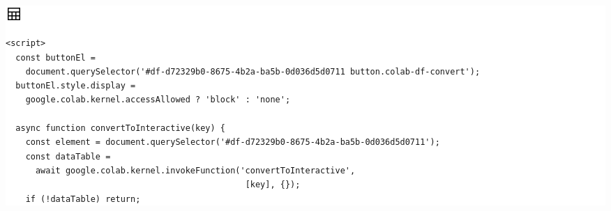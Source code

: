   <svg xmlns="http://www.w3.org/2000/svg" height="24px" viewBox="0 -960 960 960">
    <path d="M120-120v-720h720v720H120Zm60-500h600v-160H180v160Zm220 220h160v-160H400v160Zm0 220h160v-160H400v160ZM180-400h160v-160H180v160Zm440 0h160v-160H620v160ZM180-180h160v-160H180v160Zm440 0h160v-160H620v160Z"/>
  </svg>
    </button>

  <style>
    .colab-df-container {
      display:flex;
      gap: 12px;
    }

    .colab-df-convert {
      background-color: #E8F0FE;
      border: none;
      border-radius: 50%;
      cursor: pointer;
      display: none;
      fill: #1967D2;
      height: 32px;
      padding: 0 0 0 0;
      width: 32px;
    }

    .colab-df-convert:hover {
      background-color: #E2EBFA;
      box-shadow: 0px 1px 2px rgba(60, 64, 67, 0.3), 0px 1px 3px 1px rgba(60, 64, 67, 0.15);
      fill: #174EA6;
    }

    .colab-df-buttons div {
      margin-bottom: 4px;
    }

    [theme=dark] .colab-df-convert {
      background-color: #3B4455;
      fill: #D2E3FC;
    }

    [theme=dark] .colab-df-convert:hover {
      background-color: #434B5C;
      box-shadow: 0px 1px 3px 1px rgba(0, 0, 0, 0.15);
      filter: drop-shadow(0px 1px 2px rgba(0, 0, 0, 0.3));
      fill: #FFFFFF;
    }
  </style>

    <script>
      const buttonEl =
        document.querySelector('#df-d72329b0-8675-4b2a-ba5b-0d036d5d0711 button.colab-df-convert');
      buttonEl.style.display =
        google.colab.kernel.accessAllowed ? 'block' : 'none';

      async function convertToInteractive(key) {
        const element = document.querySelector('#df-d72329b0-8675-4b2a-ba5b-0d036d5d0711');
        const dataTable =
          await google.colab.kernel.invokeFunction('convertToInteractive',
                                                    [key], {});
        if (!dataTable) return;
